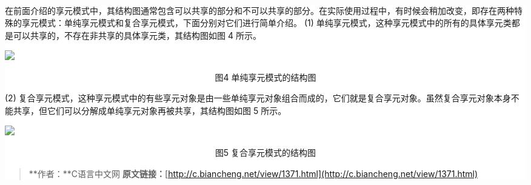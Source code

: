 在前面介绍的享元模式中，其结构图通常包含可以共享的部分和不可以共享的部分。在实际使用过程中，有时候会稍加改变，即存在两种特殊的享元模式：单纯享元模式和复合享元模式，下面分别对它们进行简单介绍。
(1) 单纯享元模式，这种享元模式中的所有的具体享元类都是可以共享的，不存在非共享的具体享元类，其结构图如图 4 所示。

![](https://cdn.nlark.com/yuque/0/2020/gif/86832/1582202386122-fdf1cf3d-b9d8-4917-8577-057621669f5a.gif)
<center>图4 单纯享元模式的结构图</center>

(2) 复合享元模式，这种享元模式中的有些享元对象是由一些单纯享元对象组合而成的，它们就是复合享元对象。虽然复合享元对象本身不能共享，但它们可以分解成单纯享元对象再被共享，其结构图如图 5 所示。

![](https://cdn.nlark.com/yuque/0/2020/gif/86832/1582202386126-8bebf30f-6da6-46ac-a3ff-5b764f0502cc.gif)
<center>图5 复合享元模式的结构图</center>

> **作者：**C语言中文网
> **原文链接：**[http://c.biancheng.net/view/1371.html](http://c.biancheng.net/view/1371.html)
